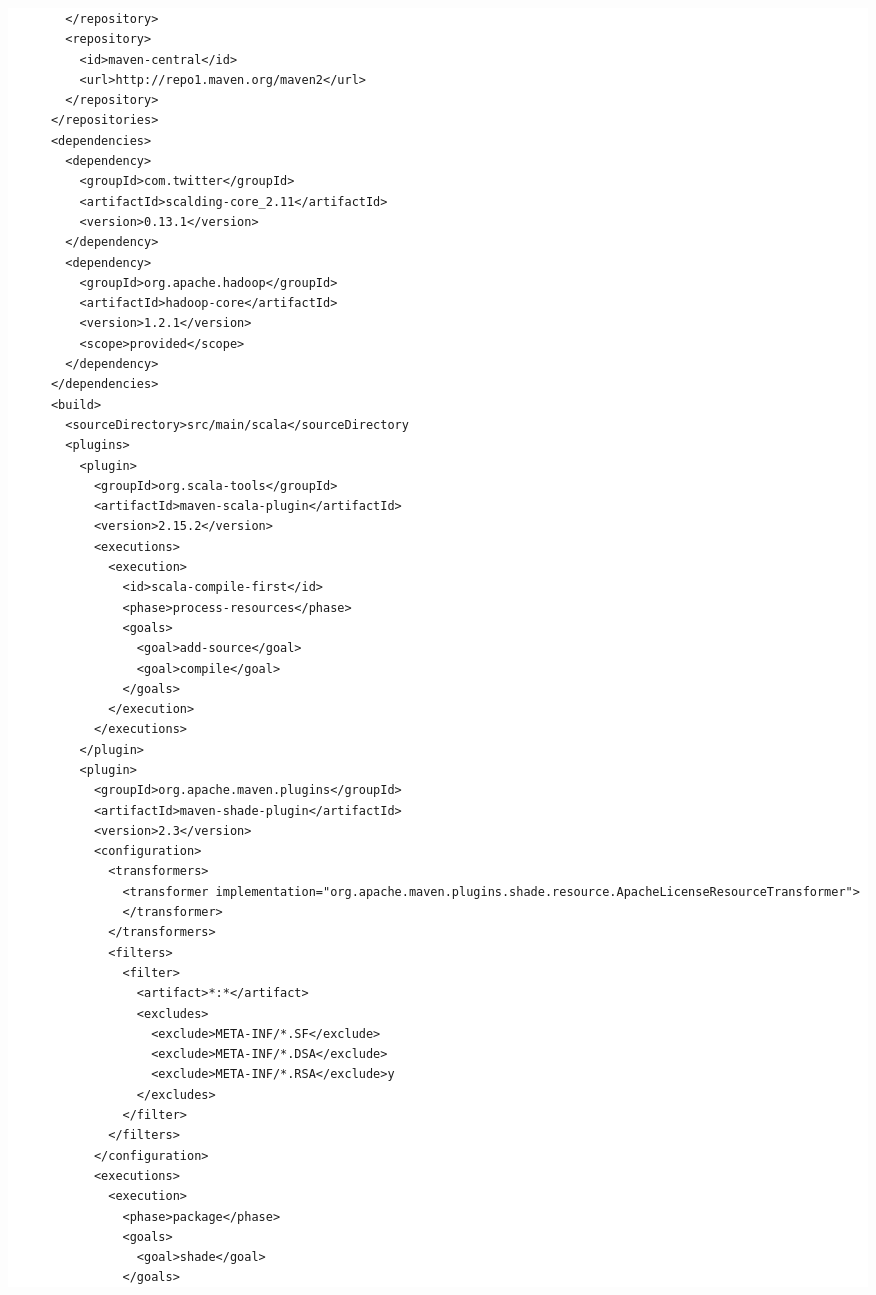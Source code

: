             </repository>
            <repository>
              <id>maven-central</id>
              <url>http://repo1.maven.org/maven2</url>
            </repository>
          </repositories>
          <dependencies>
            <dependency>
              <groupId>com.twitter</groupId>
              <artifactId>scalding-core_2.11</artifactId>
              <version>0.13.1</version>
            </dependency>
            <dependency>
              <groupId>org.apache.hadoop</groupId>
              <artifactId>hadoop-core</artifactId>
              <version>1.2.1</version>
              <scope>provided</scope>
            </dependency>
          </dependencies>
          <build>
            <sourceDirectory>src/main/scala</sourceDirectory
            <plugins>
              <plugin>
                <groupId>org.scala-tools</groupId>
                <artifactId>maven-scala-plugin</artifactId>
                <version>2.15.2</version>
                <executions>
                  <execution>
                    <id>scala-compile-first</id>
                    <phase>process-resources</phase>
                    <goals>
                      <goal>add-source</goal>
                      <goal>compile</goal>
                    </goals>
                  </execution>
                </executions>
              </plugin>
              <plugin>
                <groupId>org.apache.maven.plugins</groupId>
                <artifactId>maven-shade-plugin</artifactId>
                <version>2.3</version>
                <configuration>
                  <transformers>
                    <transformer implementation="org.apache.maven.plugins.shade.resource.ApacheLicenseResourceTransformer">
                    </transformer>
                  </transformers>
                  <filters>
                    <filter>
                      <artifact>*:*</artifact>
                      <excludes>
                        <exclude>META-INF/*.SF</exclude>
                        <exclude>META-INF/*.DSA</exclude>
                        <exclude>META-INF/*.RSA</exclude>y
                      </excludes>
                    </filter>
                  </filters>
                </configuration>
                <executions>
                  <execution>
                    <phase>package</phase>
                    <goals>
                      <goal>shade</goal>
                    </goals>